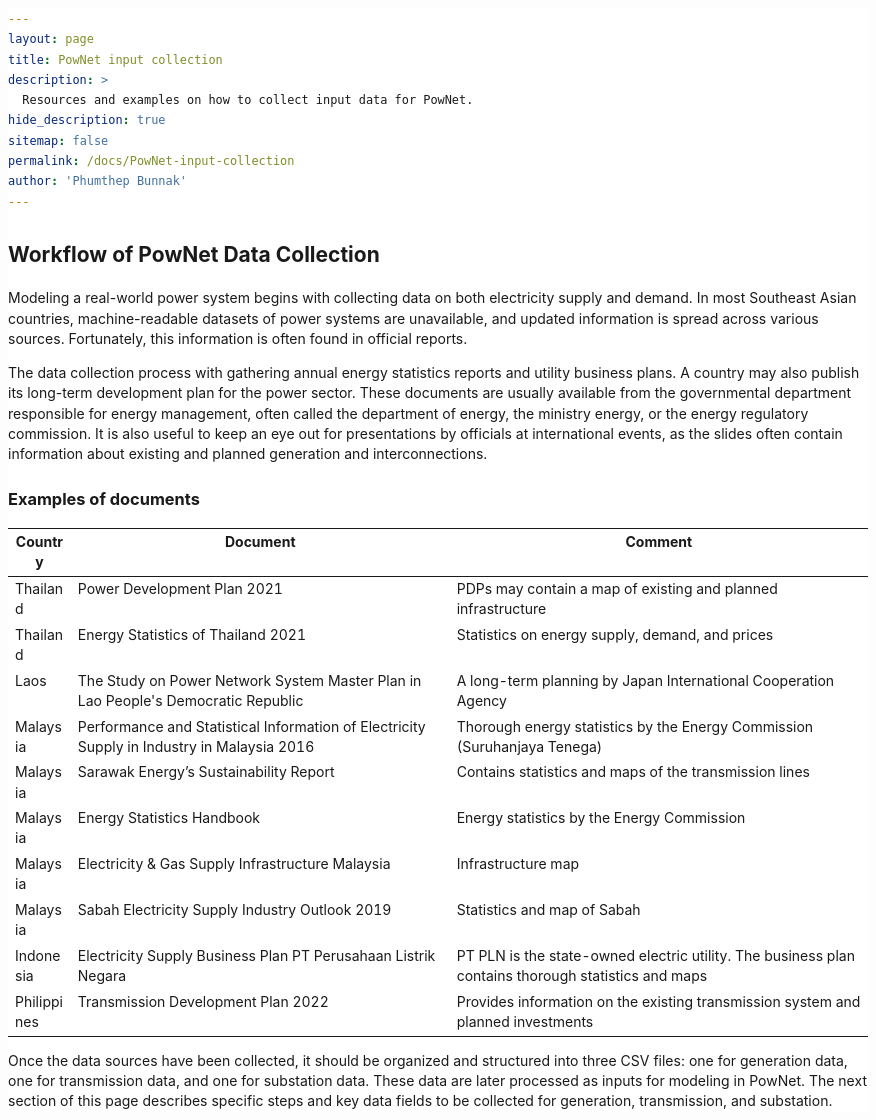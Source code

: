 ```yaml
---
layout: page
title: PowNet input collection
description: >
  Resources and examples on how to collect input data for PowNet.
hide_description: true
sitemap: false
permalink: /docs/PowNet-input-collection
author: 'Phumthep Bunnak'
---
```

## Workflow of PowNet Data Collection

Modeling a real-world power system begins with collecting data on both electricity supply and demand. In most Southeast Asian countries, machine-readable datasets of power systems are unavailable, and updated information is spread across various sources. Fortunately, this information is often found in official reports.

The data collection process with gathering annual energy statistics reports and utility business plans. A country may also publish its long-term development plan for the power sector. These documents are usually available from the governmental department responsible for energy management, often called the department of energy, the ministry energy, or the energy regulatory commission. It is also useful to keep an eye out for presentations by officials at international events, as the slides often contain information about existing and planned generation and interconnections.

### Examples of documents

| **Country** | **Document**                                                     | **Comment**                                                                                           |
| ---------- | ------------------------------------------------------------ | ---------------------------------------------------------------------------------------------------- |
| Thailand    | Power Development Plan 2021                                  | PDPs may contain a map of existing and planned infrastructure                                       |
| Thailand    | Energy Statistics of Thailand 2021                           | Statistics on energy supply, demand, and prices                                                       |
| Laos        | The Study on Power Network System Master Plan in Lao People's Democratic Republic | A long-term planning by Japan International Cooperation Agency                                      |
| Malaysia    | Performance and Statistical Information of Electricity Supply in Industry in Malaysia 2016 | Thorough energy statistics by the Energy Commission (Suruhanjaya Tenega)                            |
| Malaysia    | Sarawak Energy’s Sustainability Report                        | Contains statistics and maps of the transmission lines                                              |
| Malaysia    | Energy Statistics Handbook                                   | Energy statistics by the Energy Commission                                                            |
| Malaysia    | Electricity & Gas Supply Infrastructure Malaysia              | Infrastructure map                                                                                  |
| Malaysia    | Sabah Electricity Supply Industry Outlook 2019                | Statistics and map of Sabah                                                                          |
| Indonesia   | Electricity Supply Business Plan PT Perusahaan Listrik Negara  | PT PLN is the state-owned electric utility. The business plan contains thorough statistics and maps |
| Philippines | Transmission Development Plan 2022                           | Provides information on the existing transmission system and planned investments                    |

Once the data sources have been collected, it should be organized and structured into three CSV files: one for generation data, one for transmission data, and one for substation data. These data are later processed as inputs for modeling in PowNet. The next section of this page describes specific steps and key data fields to be collected for generation, transmission, and substation.
